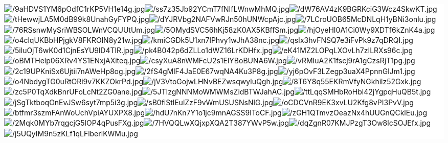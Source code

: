 <img src="https://image.tmdb.org/t/p/original/9aHDVS1YM6pOdfC1rKP5VH1e14g.jpg" alt="/9aHDVS1YM6pOdfC1rKP5VH1e14g.jpg" title="/9aHDVS1YM6pOdfC1rKP5VH1e14g.jpg"><img src="https://image.tmdb.org/t/p/original/ss7z35Jb92YCmT7fNIfLWnwMhMQ.jpg" alt="/ss7z35Jb92YCmT7fNIfLWnwMhMQ.jpg" title="/ss7z35Jb92YCmT7fNIfLWnwMhMQ.jpg"><img src="https://image.tmdb.org/t/p/original/dW76AV4zK9BGRKciG3Wcz4SkwKT.jpg" alt="/dW76AV4zK9BGRKciG3Wcz4SkwKT.jpg" title="/dW76AV4zK9BGRKciG3Wcz4SkwKT.jpg"><img src="https://image.tmdb.org/t/p/original/tHewwjLA5M0dB99k8UnahGyFYPQ.jpg" alt="/tHewwjLA5M0dB99k8UnahGyFYPQ.jpg" title="/tHewwjLA5M0dB99k8UnahGyFYPQ.jpg"><img src="https://image.tmdb.org/t/p/original/dYJRVbg2NAFVwRJn50hUNWcpAjc.jpg" alt="/dYJRVbg2NAFVwRJn50hUNWcpAjc.jpg" title="/dYJRVbg2NAFVwRJn50hUNWcpAjc.jpg"><img src="https://image.tmdb.org/t/p/original/7LCroUOB65McDNLqH1yBNi3onlu.jpg" alt="/7LCroUOB65McDNLqH1yBNi3onlu.jpg" title="/7LCroUOB65McDNLqH1yBNi3onlu.jpg"><img src="https://image.tmdb.org/t/p/original/76RSsnwMySriWBSOLWnVCQUUtUm.jpg" alt="/76RSsnwMySriWBSOLWnVCQUUtUm.jpg" title="/76RSsnwMySriWBSOLWnVCQUUtUm.jpg"><img src="https://image.tmdb.org/t/p/original/5OMydSVC56hKj58zK0AX5KBffSm.jpg" alt="/5OMydSVC56hKj58zK0AX5KBffSm.jpg" title="/5OMydSVC56hKj58zK0AX5KBffSm.jpg"><img src="https://image.tmdb.org/t/p/original/hjOyeHI0A1Ci0Wy9XDTf6kZnK4a.jpg" alt="/hjOyeHI0A1Ci0Wy9XDTf6kZnK4a.jpg" title="/hjOyeHI0A1Ci0Wy9XDTf6kZnK4a.jpg"><img src="https://image.tmdb.org/t/p/original/o4clqUKBbHPjgkV8FKROlN8y21w.jpg" alt="/o4clqUKBbHPjgkV8FKROlN8y21w.jpg" title="/o4clqUKBbHPjgkV8FKROlN8y21w.jpg"><img src="https://image.tmdb.org/t/p/original/kmiCGDk5U1xn7lPhvy1wJhA38nc.jpg" alt="/kmiCGDk5U1xn7lPhvy1wJhA38nc.jpg" title="/kmiCGDk5U1xn7lPhvy1wJhA38nc.jpg"><img src="https://image.tmdb.org/t/p/original/qsIx3hvFNSQ7e3iFvPk9z7qDRQI.jpg" alt="/qsIx3hvFNSQ7e3iFvPk9z7qDRQI.jpg" title="/qsIx3hvFNSQ7e3iFvPk9z7qDRQI.jpg"><img src="https://image.tmdb.org/t/p/original/5iluOjT6wK0d1CjnEsYU9lD4TlR.jpg" alt="/5iluOjT6wK0d1CjnEsYU9lD4TlR.jpg" title="/5iluOjT6wK0d1CjnEsYU9lD4TlR.jpg"><img src="https://image.tmdb.org/t/p/original/pk4B042p6dZLLo1dWZ16LrKDHfx.jpg" alt="/pk4B042p6dZLLo1dWZ16LrKDHfx.jpg" title="/pk4B042p6dZLLo1dWZ16LrKDHfx.jpg"><img src="https://image.tmdb.org/t/p/original/eK41MZ2LOPqLXOvLh7zILRXs96c.jpg" alt="/eK41MZ2LOPqLXOvLh7zILRXs96c.jpg" title="/eK41MZ2LOPqLXOvLh7zILRXs96c.jpg"><img src="https://image.tmdb.org/t/p/original/oBMTHelp06XRv4YS1ENxjAXiteq.jpg" alt="/oBMTHelp06XRv4YS1ENxjAXiteq.jpg" title="/oBMTHelp06XRv4YS1ENxjAXiteq.jpg"><img src="https://image.tmdb.org/t/p/original/csyXuA8nWMFcU2s1ElYBoBUNA6W.jpg" alt="/csyXuA8nWMFcU2s1ElYBoBUNA6W.jpg" title="/csyXuA8nWMFcU2s1ElYBoBUNA6W.jpg"><img src="https://image.tmdb.org/t/p/original/vRMIuA2K1fscj9rA1gCzsRjT1pg.jpg" alt="/vRMIuA2K1fscj9rA1gCzsRjT1pg.jpg" title="/vRMIuA2K1fscj9rA1gCzsRjT1pg.jpg"><img src="https://image.tmdb.org/t/p/original/2c19UPKniSx6Ujtii7nAWeHp8og.jpg" alt="/2c19UPKniSx6Ujtii7nAWeHp8og.jpg" title="/2c19UPKniSx6Ujtii7nAWeHp8og.jpg"><img src="https://image.tmdb.org/t/p/original/2fS4gMlF4JaE0E67wqNA4Ku3P8g.jpg" alt="/2fS4gMlF4JaE0E67wqNA4Ku3P8g.jpg" title="/2fS4gMlF4JaE0E67wqNA4Ku3P8g.jpg"><img src="https://image.tmdb.org/t/p/original/yj6pOvF3LZegp3uaX4PpnnGlJm1.jpg" alt="/yj6pOvF3LZegp3uaX4PpnnGlJm1.jpg" title="/yj6pOvF3LZegp3uaX4PpnnGlJm1.jpg"><img src="https://image.tmdb.org/t/p/original/o4NbdygTG0uRtORi9v7KKZOkrPd.jpg" alt="/o4NbdygTG0uRtORi9v7KKZOkrPd.jpg" title="/o4NbdygTG0uRtORi9v7KKZOkrPd.jpg"><img src="https://image.tmdb.org/t/p/original/jV3VtoGojwLHNvBEZwsqwyIuQgh.jpg" alt="/jV3VtoGojwLHNvBEZwsqwyIuQgh.jpg" title="/jV3VtoGojwLHNvBEZwsqwyIuQgh.jpg"><img src="https://image.tmdb.org/t/p/original/8T6Y8q55EKRmVfyNGkhilz52Gxk.jpg" alt="/8T6Y8q55EKRmVfyNGkhilz52Gxk.jpg" title="/8T6Y8q55EKRmVfyNGkhilz52Gxk.jpg"><img src="https://image.tmdb.org/t/p/original/zc5P0TqXdkBnrUFoLcNt2ZG0ane.jpg" alt="/zc5P0TqXdkBnrUFoLcNt2ZG0ane.jpg" title="/zc5P0TqXdkBnrUFoLcNt2ZG0ane.jpg"><img src="https://image.tmdb.org/t/p/original/5JTIzgNNNMoWMWMsZidBTWJahAC.jpg" alt="/5JTIzgNNNMoWMWMsZidBTWJahAC.jpg" title="/5JTIzgNNNMoWMWMsZidBTWJahAC.jpg"><img src="https://image.tmdb.org/t/p/original/ttLqqSMHbRoHbl42jYgpqHuQB5t.jpg" alt="/ttLqqSMHbRoHbl42jYgpqHuQB5t.jpg" title="/ttLqqSMHbRoHbl42jYgpqHuQB5t.jpg"><img src="https://image.tmdb.org/t/p/original/jSgTktboqOnEvJSw6syt7mp5i3g.jpg" alt="/jSgTktboqOnEvJSw6syt7mp5i3g.jpg" title="/jSgTktboqOnEvJSw6syt7mp5i3g.jpg"><img src="https://image.tmdb.org/t/p/original/sB0fiStlEulZzF9vWmUSUSNsNlG.jpg" alt="/sB0fiStlEulZzF9vWmUSUSNsNlG.jpg" title="/sB0fiStlEulZzF9vWmUSUSNsNlG.jpg"><img src="https://image.tmdb.org/t/p/original/oCDCVnR9EK3xvLU2Kfg8vPI3PvV.jpg" alt="/oCDCVnR9EK3xvLU2Kfg8vPI3PvV.jpg" title="/oCDCVnR9EK3xvLU2Kfg8vPI3PvV.jpg"><img src="https://image.tmdb.org/t/p/original/btfmr3szmFAnWoUchVpiAYUXPX8.jpg" alt="/btfmr3szmFAnWoUchVpiAYUXPX8.jpg" title="/btfmr3szmFAnWoUchVpiAYUXPX8.jpg"><img src="https://image.tmdb.org/t/p/original/hdU7nKn7Y1o1jc9mnAGSS9lToCF.jpg" alt="/hdU7nKn7Y1o1jc9mnAGSS9lToCF.jpg" title="/hdU7nKn7Y1o1jc9mnAGSS9lToCF.jpg"><img src="https://image.tmdb.org/t/p/original/zGH1QTmvzOeazNx4hUUGnQCklEu.jpg" alt="/zGH1QTmvzOeazNx4hUUGnQCklEu.jpg" title="/zGH1QTmvzOeazNx4hUUGnQCklEu.jpg"><img src="https://image.tmdb.org/t/p/original/2Mqk0MYb7rqgcjG5lOP4qPusFXg.jpg" alt="/2Mqk0MYb7rqgcjG5lOP4qPusFXg.jpg" title="/2Mqk0MYb7rqgcjG5lOP4qPusFXg.jpg"><img src="https://image.tmdb.org/t/p/original/7HVQQLwXQjxpXQA2T387YWvP5w.jpg" alt="/7HVQQLwXQjxpXQA2T387YWvP5w.jpg" title="/7HVQQLwXQjxpXQA2T387YWvP5w.jpg"><img src="https://image.tmdb.org/t/p/original/dqZgnR07KMJPzgT3Ow8lcSOJEfx.jpg" alt="/dqZgnR07KMJPzgT3Ow8lcSOJEfx.jpg" title="/dqZgnR07KMJPzgT3Ow8lcSOJEfx.jpg"><img src="https://image.tmdb.org/t/p/original/j5UQyIM9n5zKLf1qLFlberlKWMu.jpg" alt="/j5UQyIM9n5zKLf1qLFlberlKWMu.jpg" title="/j5UQyIM9n5zKLf1qLFlberlKWMu.jpg">